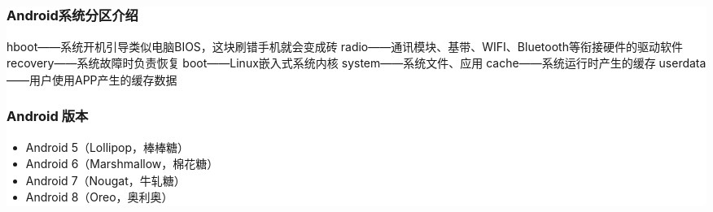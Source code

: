 ### Android系统分区介绍

hboot——系统开机引导类似电脑BIOS，这块刷错手机就会变成砖
radio——通讯模块、基带、WIFI、Bluetooth等衔接硬件的驱动软件
recovery——系统故障时负责恢复
boot——Linux嵌入式系统内核
system——系统文件、应用
cache——系统运行时产生的缓存
userdata——用户使用APP产生的缓存数据

### Android 版本

- Android 5（Lollipop，棒棒糖）
- Android 6（Marshmallow，棉花糖）
- Android 7（Nougat，牛轧糖）
- Android 8（Oreo，奥利奥）

